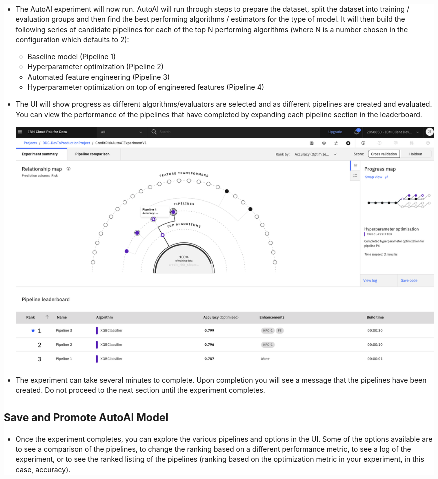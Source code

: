 * The AutoAI experiment will now run. AutoAI will run through steps to prepare the dataset, split the dataset into training / evaluation groups and then find the best performing algorithms / estimators for the type of model. It will then build the following series of candidate pipelines for each of the top N performing algorithms (where N is a number chosen in the configuration which defaults to 2):

    * Baseline model (Pipeline 1)
    * Hyperparameter optimization (Pipeline 2)
    * Automated feature engineering (Pipeline 3)
    * Hyperparameter optimization on top of engineered features (Pipeline 4)

* The UI will show progress as different algorithms/evaluators are selected and as different pipelines are created and evaluated. You can view the performance of the pipelines that have completed by expanding each pipeline section in the leaderboard.

    [![autoai progress](../images/autoai/autoai-pipeline-progress.png)](../images/autoai/autoai-pipeline-progress.png)

* The experiment can take several minutes to complete. Upon completion you will see a message that the pipelines have been created. Do not proceed to the next section until the experiment completes.

## Save and Promote AutoAI Model

* Once the experiment completes, you can explore the various pipelines and options in the UI. Some of the options available are to see a comparison of the pipelines, to change the ranking based on a different performance metric, to see a log of the experiment, or to see the ranked listing of the pipelines (ranking based on the optimization metric in your experiment, in this case, accuracy).
